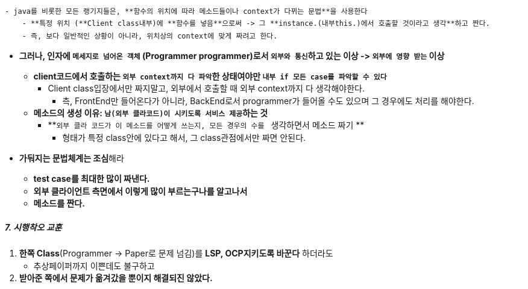     - java를 비롯한 모든 랭기지들은, **함수의 위치에 따라 메소드들이나 context가 다뀌는 문법**을 사용한다
        - **특정 위치 (**Client class내부)에 **함수를 넣음**으로써 -> 그 **instance.(내부this.)에서 호출할 것이라고 생각**하고 짠다.
        - 즉, 보다 일반적인 상황이 아니라, 위치상의 context에 맞게 짜려고 한다.

- **그러나, 인자에 `메세지로 넘어온 객체` (Programmer programmer)로서 `외부와 통신`하고 있는 이상 -> `외부에 영향 받는` 이상**

    - **client코드에서 호출하는 `외부 context까지 다 파악`한 상태여야만 `내부 if 모든 case를 파악할 수 있다`**
        - Client class입장에서만 짜지말고, 외부에서 호출할 때 외부 context까지 다 생각해야한다.
            - 측, FrontEnd만 들어온다가 아니라, BackEnd로서 programmer가 들어올 수도 있으며 그 경우에도 처리를 해야한다.
    - **메소드의 생성 이유: `남(외부 클라코드)이 시키도록 서비스 제공`하는 것**
        - **`외부 클라 코드가 이 메소드를 어떻게 쓰는지, 모든 경우의 수를 ` 생각하면서 메소드 짜기 **
            - 형태가 특정 class안에 있다고 해서, 그 class관점에서만 짜면 안된다.

- **가둬지는 문법체계는 조심**해라 

    - **test case를 최대한 많이 짜낸다.**
    - **외부 클라이언트 측면에서 이렇게 많이 부르는구나를 알고나서**
    - **메소드를 짠다.**





##### 7. 시행착오 교훈

1. **한쪽 Class**(Programmer -> Paper로 문제 넘김)를 **LSP, OCP지키도록 바꾼다** 하더라도
    - 추상페이퍼까지 이쁜데도 불구하고
2. **받아준 쪽에서 문제가 옮겨갔을 뿐이지 해결되진 않았다.** 

